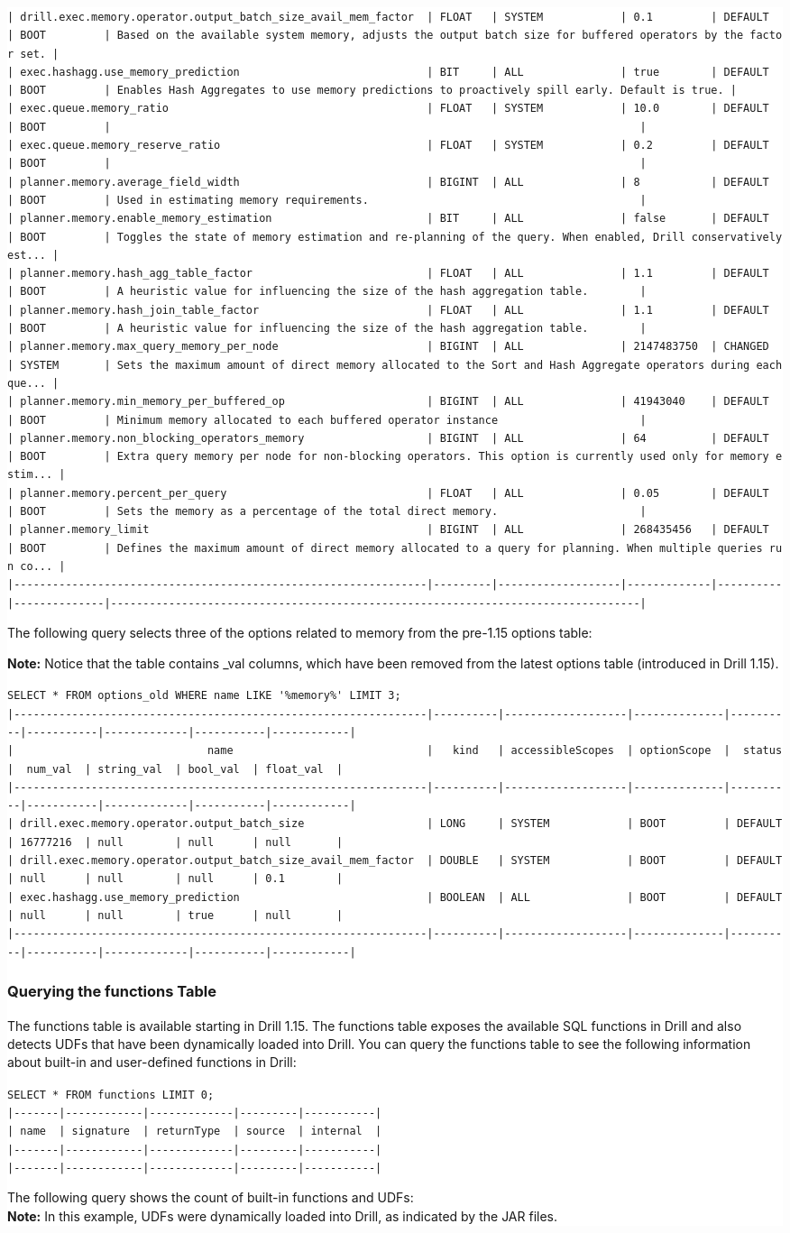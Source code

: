 	| drill.exec.memory.operator.output_batch_size_avail_mem_factor  | FLOAT   | SYSTEM            | 0.1         | DEFAULT  | BOOT         | Based on the available system memory, adjusts the output batch size for buffered operators by the factor set. |
	| exec.hashagg.use_memory_prediction                             | BIT     | ALL               | true        | DEFAULT  | BOOT         | Enables Hash Aggregates to use memory predictions to proactively spill early. Default is true. |
	| exec.queue.memory_ratio                                        | FLOAT   | SYSTEM            | 10.0        | DEFAULT  | BOOT         |                                                                                  |
	| exec.queue.memory_reserve_ratio                                | FLOAT   | SYSTEM            | 0.2         | DEFAULT  | BOOT         |                                                                                  |
	| planner.memory.average_field_width                             | BIGINT  | ALL               | 8           | DEFAULT  | BOOT         | Used in estimating memory requirements.                                          |
	| planner.memory.enable_memory_estimation                        | BIT     | ALL               | false       | DEFAULT  | BOOT         | Toggles the state of memory estimation and re-planning of the query. When enabled, Drill conservatively est... |
	| planner.memory.hash_agg_table_factor                           | FLOAT   | ALL               | 1.1         | DEFAULT  | BOOT         | A heuristic value for influencing the size of the hash aggregation table.        |
	| planner.memory.hash_join_table_factor                          | FLOAT   | ALL               | 1.1         | DEFAULT  | BOOT         | A heuristic value for influencing the size of the hash aggregation table.        |
	| planner.memory.max_query_memory_per_node                       | BIGINT  | ALL               | 2147483750  | CHANGED  | SYSTEM       | Sets the maximum amount of direct memory allocated to the Sort and Hash Aggregate operators during each que... |
	| planner.memory.min_memory_per_buffered_op                      | BIGINT  | ALL               | 41943040    | DEFAULT  | BOOT         | Minimum memory allocated to each buffered operator instance                      |
	| planner.memory.non_blocking_operators_memory                   | BIGINT  | ALL               | 64          | DEFAULT  | BOOT         | Extra query memory per node for non-blocking operators. This option is currently used only for memory estim... |
	| planner.memory.percent_per_query                               | FLOAT   | ALL               | 0.05        | DEFAULT  | BOOT         | Sets the memory as a percentage of the total direct memory.                      |
	| planner.memory_limit                                           | BIGINT  | ALL               | 268435456   | DEFAULT  | BOOT         | Defines the maximum amount of direct memory allocated to a query for planning. When multiple queries run co... |
	|----------------------------------------------------------------|---------|-------------------|-------------|----------|--------------|----------------------------------------------------------------------------------|  

	
The following query selects three of the options related to memory from the pre-1.15 options table:  

**Note:** Notice that the table contains _val columns, which have been removed from the latest options table (introduced in Drill 1.15).

	SELECT * FROM options_old WHERE name LIKE '%memory%' LIMIT 3;
	|----------------------------------------------------------------|----------|-------------------|--------------|----------|-----------|-------------|-----------|------------|
	|                              name                              |   kind   | accessibleScopes  | optionScope  |  status  |  num_val  | string_val  | bool_val  | float_val  |
	|----------------------------------------------------------------|----------|-------------------|--------------|----------|-----------|-------------|-----------|------------|
	| drill.exec.memory.operator.output_batch_size                   | LONG     | SYSTEM            | BOOT         | DEFAULT  | 16777216  | null        | null      | null       |
	| drill.exec.memory.operator.output_batch_size_avail_mem_factor  | DOUBLE   | SYSTEM            | BOOT         | DEFAULT  | null      | null        | null      | 0.1        |
	| exec.hashagg.use_memory_prediction                             | BOOLEAN  | ALL               | BOOT         | DEFAULT  | null      | null        | true      | null       |
	|----------------------------------------------------------------|----------|-------------------|--------------|----------|-----------|-------------|-----------|------------|


### Querying the functions Table 

The functions table is available starting in Drill 1.15. The functions table exposes the available SQL functions in Drill and also detects UDFs that have been dynamically loaded into Drill. You can query the functions table to see the following information about built-in and user-defined functions in Drill:

	SELECT * FROM functions LIMIT 0;
	|-------|------------|-------------|---------|-----------|
	| name  | signature  | returnType  | source  | internal  |
	|-------|------------|-------------|---------|-----------|
	|-------|------------|-------------|---------|-----------|


The following query shows the count of built-in functions and UDFs:  
**Note:** In this example, UDFs were dynamically loaded into Drill, as indicated by the JAR files.

